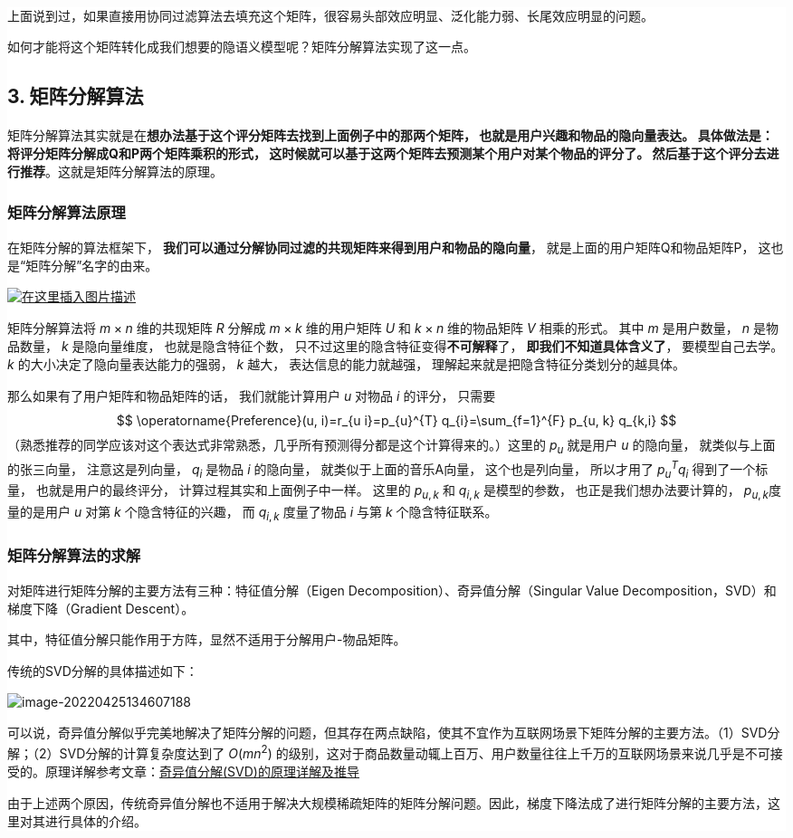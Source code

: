 上面说到过，如果直接用协同过滤算法去填充这个矩阵，很容易头部效应明显、泛化能力弱、长尾效应明显的问题。

如何才能将这个矩阵转化成我们想要的隐语义模型呢？矩阵分解算法实现了这一点。

## 3. 矩阵分解算法

矩阵分解算法其实就是在**想办法基于这个评分矩阵去找到上面例子中的那两个矩阵， 也就是用户兴趣和物品的隐向量表达。 具体做法是：将评分矩阵分解成Q和P两个矩阵乘积的形式， 这时候就可以基于这两个矩阵去预测某个用户对某个物品的评分了。 然后基于这个评分去进行推荐**。这就是矩阵分解算法的原理。

### 矩阵分解算法原理

在矩阵分解的算法框架下， **我们可以通过分解协同过滤的共现矩阵来得到用户和物品的隐向量**， 就是上面的用户矩阵Q和物品矩阵P， 这也是“矩阵分解”名字的由来。

[![在这里插入图片描述](https://camo.githubusercontent.com/e09db5bdf02c408d2231e52318d348d4aec26e864d22ab1a158136ee27de9da3/68747470733a2f2f696d672d626c6f672e6373646e696d672e636e2f32303230303832333130313531333233332e706e673f782d6f73732d70726f636573733d696d6167652f77617465726d61726b2c747970655f5a6d46755a33706f5a57356e6147567064476b2c736861646f775f31302c746578745f6148523063484d364c7939696247396e4c6d4e7a5a473475626d56304c336431656d6876626d6478615746755a773d3d2c73697a655f312c636f6c6f725f4646464646462c745f3730237069635f63656e746572)](https://camo.githubusercontent.com/e09db5bdf02c408d2231e52318d348d4aec26e864d22ab1a158136ee27de9da3/68747470733a2f2f696d672d626c6f672e6373646e696d672e636e2f32303230303832333130313531333233332e706e673f782d6f73732d70726f636573733d696d6167652f77617465726d61726b2c747970655f5a6d46755a33706f5a57356e6147567064476b2c736861646f775f31302c746578745f6148523063484d364c7939696247396e4c6d4e7a5a473475626d56304c336431656d6876626d6478615746755a773d3d2c73697a655f312c636f6c6f725f4646464646462c745f3730237069635f63656e746572)

矩阵分解算法将 $m\times n$ 维的共现矩阵 $R$ 分解成 $m \times k$ 维的用户矩阵 $U$ 和 $k \times n$ 维的物品矩阵 $V$ 相乘的形式。 其中 $m$ 是用户数量，  $n$ 是物品数量， $k$ 是隐向量维度， 也就是隐含特征个数， 只不过这里的隐含特征变得**不可解释**了， **即我们不知道具体含义了**， 要模型自己去学。$k$ 的大小决定了隐向量表达能力的强弱， $k$ 越大， 表达信息的能力就越强， 理解起来就是把隐含特征分类划分的越具体。

那么如果有了用户矩阵和物品矩阵的话， 我们就能计算用户 $u$ 对物品 $i$ 的评分， 只需要 
$$
\operatorname{Preference}(u, i)=r_{u i}=p_{u}^{T} q_{i}=\sum_{f=1}^{F} p_{u, k} q_{k,i}
$$
（熟悉推荐的同学应该对这个表达式非常熟悉，几乎所有预测得分都是这个计算得来的。）这里的 ${p_u}$ 就是用户 $u$ 的隐向量， 就类似与上面的张三向量， 注意这是列向量， $q_i$ 是物品 $i$ 的隐向量， 就类似于上面的音乐A向量， 这个也是列向量， 所以才用了 $p_{u}^{T} q_{i}$ 得到了一个标量， 也就是用户的最终评分， 计算过程其实和上面例子中一样。 这里的 $p_{u,k}$ 和 $q_{i,k}$ 是模型的参数， 也正是我们想办法要计算的， $p_{u,k}$度量的是用户 $u$ 对第 $k$ 个隐含特征的兴趣， 而 $q_{i,k}$ 度量了物品 $i$ 与第 $k$ 个隐含特征联系。

### 矩阵分解算法的求解

对矩阵进行矩阵分解的主要方法有三种：特征值分解（Eigen Decomposition）、奇异值分解（Singular Value Decomposition，SVD）和梯度下降（Gradient Descent）。

其中，特征值分解只能作用于方阵，显然不适用于分解用户-物品矩阵。

传统的SVD分解的具体描述如下：

![image-20220425134607188](https://wjm-images.oss-cn-beijing.aliyuncs.com/img-hosting/image-20220425134607188.png)



可以说，奇异值分解似乎完美地解决了矩阵分解的问题，但其存在两点缺陷，使其不宜作为互联网场景下矩阵分解的主要方法。（1）SVD分解；（2）SVD分解的计算复杂度达到了 $O(mn^2)$ 的级别，这对于商品数量动辄上百万、用户数量往往上千万的互联网场景来说几乎是不可接受的。原理详解参考文章：[奇异值分解(SVD)的原理详解及推导](https://blog.csdn.net/wuzhongqiang/article/details/108168238)

由于上述两个原因，传统奇异值分解也不适用于解决大规模稀疏矩阵的矩阵分解问题。因此，梯度下降法成了进行矩阵分解的主要方法，这里对其进行具体的介绍。
